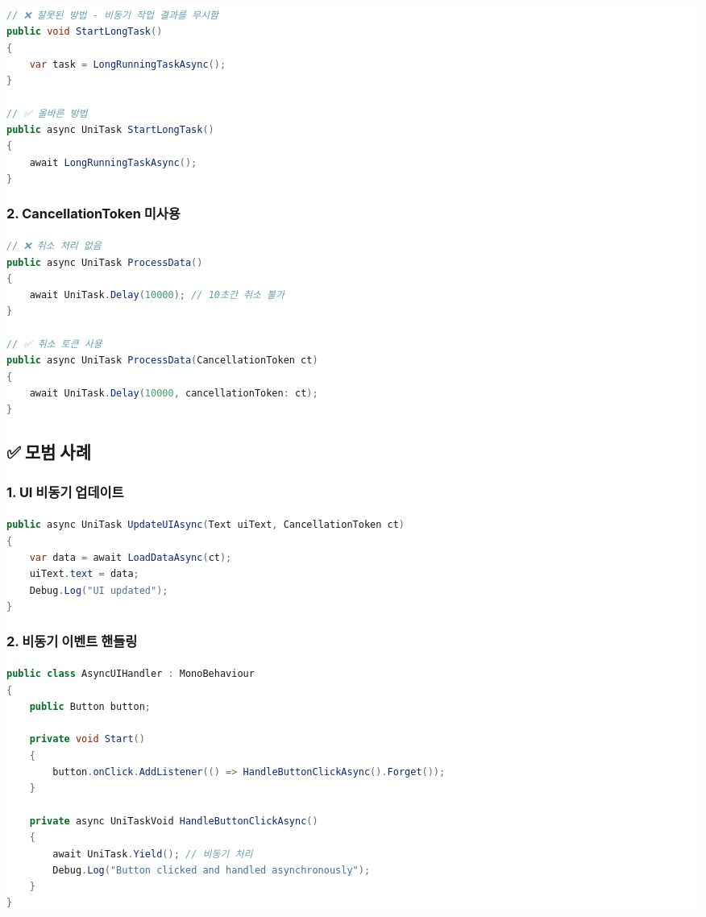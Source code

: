 ```csharp
// ❌ 잘못된 방법 - 비동기 작업 결과를 무시함
public void StartLongTask()
{
    var task = LongRunningTaskAsync();
}

// ✅ 올바른 방법
public async UniTask StartLongTask()
{
    await LongRunningTaskAsync();
}
```

### 2. CancellationToken 미사용

```csharp
// ❌ 취소 처리 없음
public async UniTask ProcessData()
{
    await UniTask.Delay(10000); // 10초간 취소 불가
}

// ✅ 취소 토큰 사용
public async UniTask ProcessData(CancellationToken ct)
{
    await UniTask.Delay(10000, cancellationToken: ct);
}
```

## ✅ 모범 사례

### 1. UI 비동기 업데이트

```csharp
public async UniTask UpdateUIAsync(Text uiText, CancellationToken ct)
{
    var data = await LoadDataAsync(ct);
    uiText.text = data;
    Debug.Log("UI updated");
}
```

### 2. 비동기 이벤트 핸들링

```csharp
public class AsyncUIHandler : MonoBehaviour
{
    public Button button;

    private void Start()
    {
        button.onClick.AddListener(() => HandleButtonClickAsync().Forget());
    }

    private async UniTaskVoid HandleButtonClickAsync()
    {
        await UniTask.Yield(); // 비동기 처리
        Debug.Log("Button clicked and handled asynchronously");
    }
}
```
